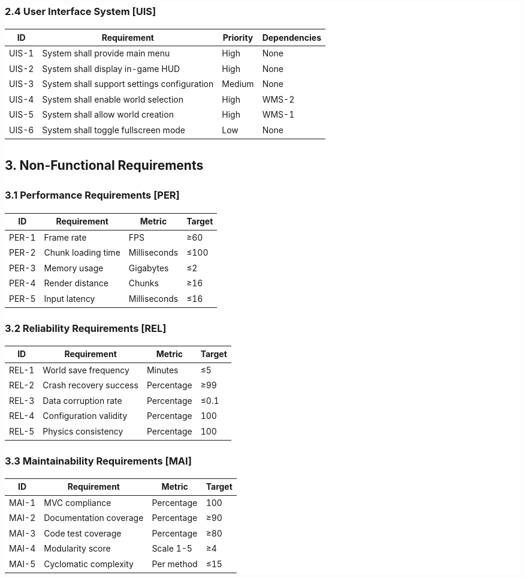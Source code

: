 ### 2.4 User Interface System [UIS]
| ID | Requirement | Priority | Dependencies |
|----|-------------|----------|--------------|
| UIS-1 | System shall provide main menu | High | None |
| UIS-2 | System shall display in-game HUD | High | None |
| UIS-3 | System shall support settings configuration | Medium | None |
| UIS-4 | System shall enable world selection | High | WMS-2 |
| UIS-5 | System shall allow world creation | High | WMS-1 |
| UIS-6 | System shall toggle fullscreen mode | Low | None |

## 3. Non-Functional Requirements

### 3.1 Performance Requirements [PER]
| ID | Requirement | Metric | Target |
|----|-------------|---------|---------|
| PER-1 | Frame rate | FPS | ≥60 |
| PER-2 | Chunk loading time | Milliseconds | ≤100 |
| PER-3 | Memory usage | Gigabytes | ≤2 |
| PER-4 | Render distance | Chunks | ≥16 |
| PER-5 | Input latency | Milliseconds | ≤16 |

### 3.2 Reliability Requirements [REL]
| ID | Requirement | Metric | Target |
|----|-------------|---------|---------|
| REL-1 | World save frequency | Minutes | ≤5 |
| REL-2 | Crash recovery success | Percentage | ≥99 |
| REL-3 | Data corruption rate | Percentage | ≤0.1 |
| REL-4 | Configuration validity | Percentage | 100 |
| REL-5 | Physics consistency | Percentage | 100 |

### 3.3 Maintainability Requirements [MAI]
| ID | Requirement | Metric | Target |
|----|-------------|---------|---------|
| MAI-1 | MVC compliance | Percentage | 100 |
| MAI-2 | Documentation coverage | Percentage | ≥90 |
| MAI-3 | Code test coverage | Percentage | ≥80 |
| MAI-4 | Modularity score | Scale 1-5 | ≥4 |
| MAI-5 | Cyclomatic complexity | Per method | ≤15 |
